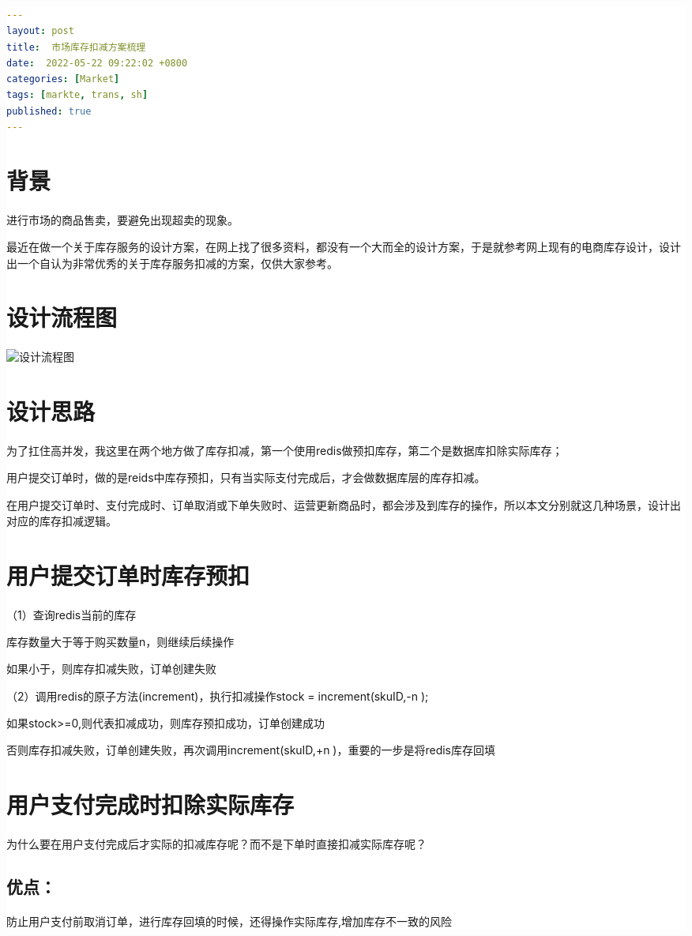 ```yaml
---
layout: post
title:  市场库存扣减方案梳理
date:  2022-05-22 09:22:02 +0800
categories: [Market]
tags: [markte, trans, sh]
published: true
---
```


# 背景

进行市场的商品售卖，要避免出现超卖的现象。

最近在做一个关于库存服务的设计方案，在网上找了很多资料，都没有一个大而全的设计方案，于是就参考网上现有的电商库存设计，设计出一个自认为非常优秀的关于库存服务扣减的方案，仅供大家参考。
​
# 设计流程图

![设计流程图](https://img-blog.csdnimg.cn/0472aa9a49b44c8ea52e752f6322a463.png)

# 设计思路

为了扛住高并发，我这里在两个地方做了库存扣减，第一个使用redis做预扣库存，第二个是数据库扣除实际库存；

用户提交订单时，做的是reids中库存预扣，只有当实际支付完成后，才会做数据库层的库存扣减。

在用户提交订单时、支付完成时、订单取消或下单失败时、运营更新商品时，都会涉及到库存的操作，所以本文分别就这几种场景，设计出对应的库存扣减逻辑。

# 用户提交订单时库存预扣

（1）查询redis当前的库存

库存数量大于等于购买数量n，则继续后续操作

如果小于，则库存扣减失败，订单创建失败

（2）调用redis的原子方法(increment)，执行扣减操作stock = increment(skuID,-n );

如果stock>=0,则代表扣减成功，则库存预扣成功，订单创建成功

否则库存扣减失败，订单创建失败，再次调用increment(skuID,+n )，重要的一步是将redis库存回填

# 用户支付完成时扣除实际库存

为什么要在用户支付完成后才实际的扣减库存呢？而不是下单时直接扣减实际库存呢？

## 优点：

防止用户支付前取消订单，进行库存回填的时候，还得操作实际库存,增加库存不一致的风险
